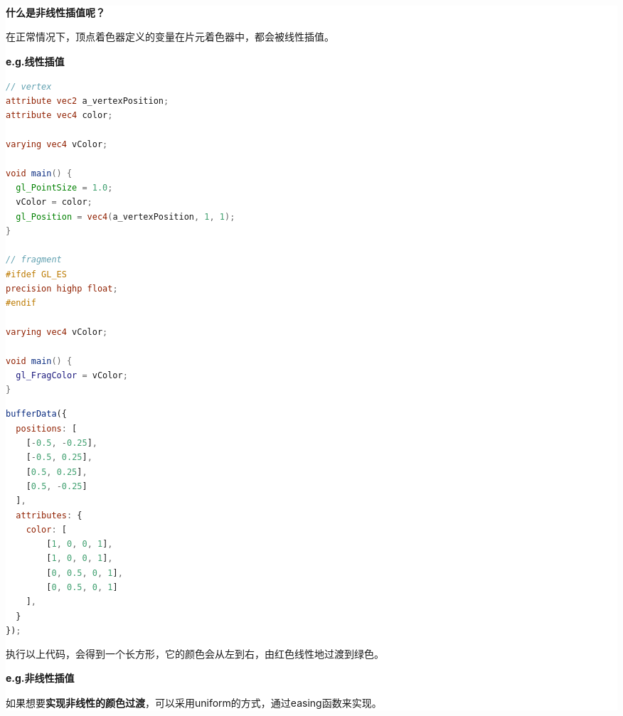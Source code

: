 **什么是非线性插值呢？**

在正常情况下，顶点着色器定义的变量在片元着色器中，都会被线性插值。

**e.g.线性插值**

```glsl
// vertex
attribute vec2 a_vertexPosition;
attribute vec4 color;

varying vec4 vColor;

void main() {
  gl_PointSize = 1.0;
  vColor = color;
  gl_Position = vec4(a_vertexPosition, 1, 1);
}

// fragment
#ifdef GL_ES
precision highp float;
#endif

varying vec4 vColor;

void main() {
  gl_FragColor = vColor;
}
```

```javascript
bufferData({
  positions: [
    [-0.5, -0.25],
    [-0.5, 0.25],
    [0.5, 0.25],
    [0.5, -0.25]
  ],
  attributes: {
    color: [
        [1, 0, 0, 1],
        [1, 0, 0, 1],
        [0, 0.5, 0, 1],
        [0, 0.5, 0, 1]
    ],
  }
});
```

执行以上代码，会得到一个长方形，它的颜色会从左到右，由红色线性地过渡到绿色。

**e.g.非线性插值**

如果想要**实现非线性的颜色过渡**，可以采用uniform的方式，通过easing函数来实现。
